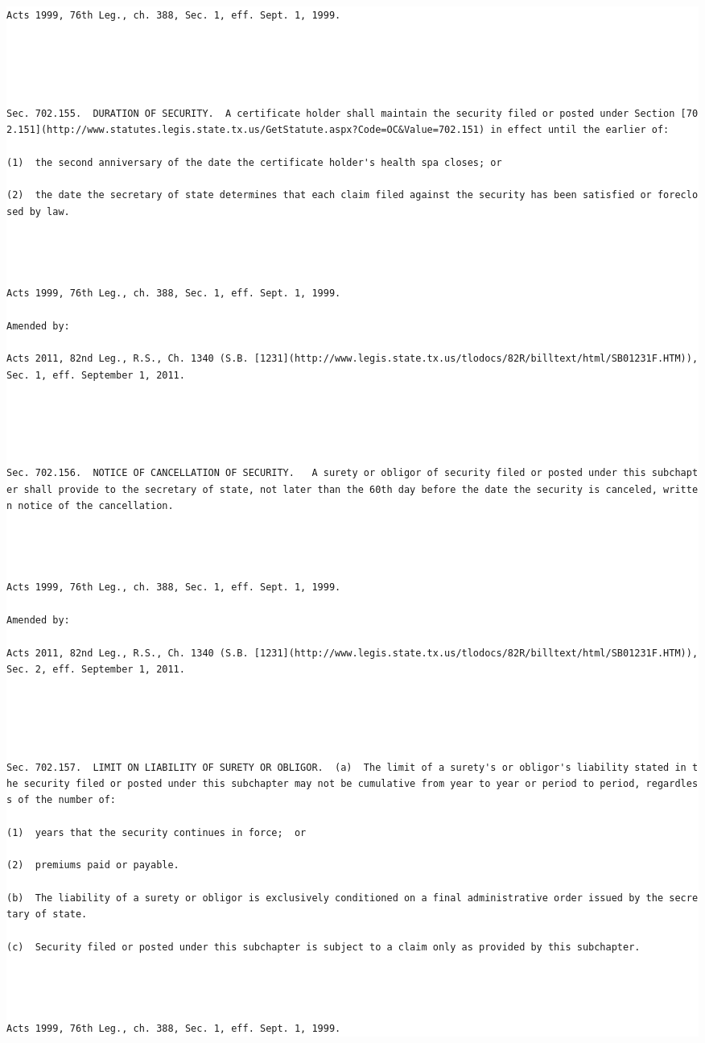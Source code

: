     
    
    
    Acts 1999, 76th Leg., ch. 388, Sec. 1, eff. Sept. 1, 1999.
    
    
    
    
    
    Sec. 702.155.  DURATION OF SECURITY.  A certificate holder shall maintain the security filed or posted under Section [702.151](http://www.statutes.legis.state.tx.us/GetStatute.aspx?Code=OC&Value=702.151) in effect until the earlier of:
    
    (1)  the second anniversary of the date the certificate holder's health spa closes; or
    
    (2)  the date the secretary of state determines that each claim filed against the security has been satisfied or foreclosed by law.
    
    
    
    
    Acts 1999, 76th Leg., ch. 388, Sec. 1, eff. Sept. 1, 1999.
    
    Amended by: 
    
    Acts 2011, 82nd Leg., R.S., Ch. 1340 (S.B. [1231](http://www.legis.state.tx.us/tlodocs/82R/billtext/html/SB01231F.HTM)), Sec. 1, eff. September 1, 2011.
    
    
    
    
    
    Sec. 702.156.  NOTICE OF CANCELLATION OF SECURITY.   A surety or obligor of security filed or posted under this subchapter shall provide to the secretary of state, not later than the 60th day before the date the security is canceled, written notice of the cancellation.
    
    
    
    
    Acts 1999, 76th Leg., ch. 388, Sec. 1, eff. Sept. 1, 1999.
    
    Amended by: 
    
    Acts 2011, 82nd Leg., R.S., Ch. 1340 (S.B. [1231](http://www.legis.state.tx.us/tlodocs/82R/billtext/html/SB01231F.HTM)), Sec. 2, eff. September 1, 2011.
    
    
    
    
    
    Sec. 702.157.  LIMIT ON LIABILITY OF SURETY OR OBLIGOR.  (a)  The limit of a surety's or obligor's liability stated in the security filed or posted under this subchapter may not be cumulative from year to year or period to period, regardless of the number of:
    
    (1)  years that the security continues in force;  or
    
    (2)  premiums paid or payable.
    
    (b)  The liability of a surety or obligor is exclusively conditioned on a final administrative order issued by the secretary of state.
    
    (c)  Security filed or posted under this subchapter is subject to a claim only as provided by this subchapter.
    
    
    
    
    Acts 1999, 76th Leg., ch. 388, Sec. 1, eff. Sept. 1, 1999.
    
    